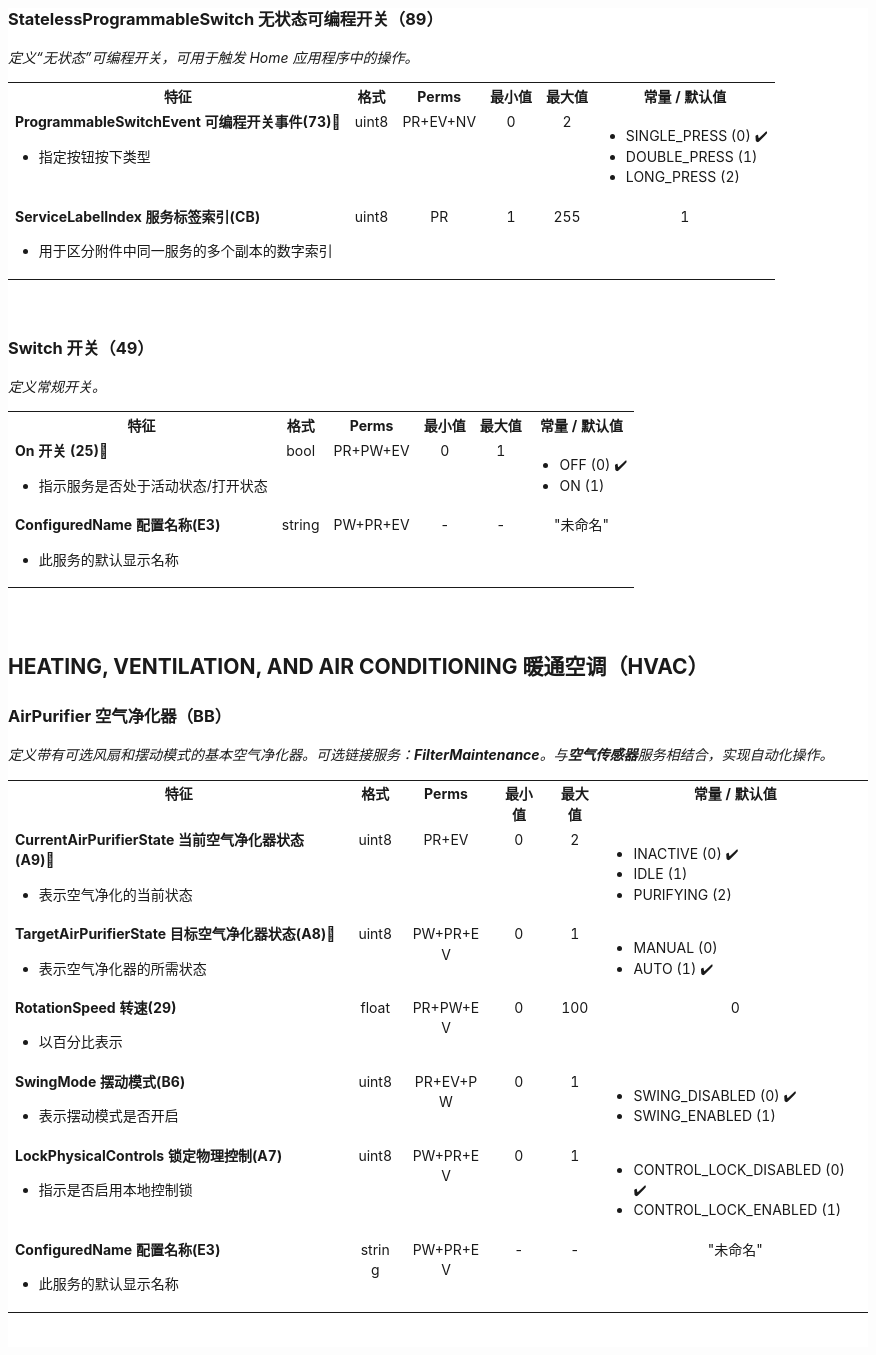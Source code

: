 ### StatelessProgrammableSwitch 无状态可编程开关（89）
<i>定义“无状态”可编程开关，可用于触发 Home 应用程序中的操作。</i><br><table>
<tr><th>特征</th><th>格式</th><th>Perms</th><th>最小值</th><th>最大值</th><th>常量 / 默认值</th></tr>
<tr><td><b>ProgrammableSwitchEvent 可编程开关事件(73)🔹</b><ul><li> 指定按钮按下类型</li></ul></td><td align="center">uint8</td><td align="center">PR+EV+NV</td><td align="center">0</td><td align="center">2</td><td><ul><li><span>SINGLE_PRESS&nbsp(0)&nbsp;</span>✔️</li><li><span>DOUBLE_PRESS&nbsp(1)&nbsp;</span></li><li><span>LONG_PRESS&nbsp(2)&nbsp;</span></li></ul></td></tr>
<tr><td><b>ServiceLabelIndex 服务标签索引(CB) </b><ul><li> 用于区分附件中同一服务的多个副本的数字索引</li></ul></td><td align="center">uint8</td><td align="center">PR</td><td align="center">1</td><td align="center">255</td><td align="center">1</td></tr>
</table><br>


### Switch 开关（49）
<i>定义常规开关。</i><br><table>
<tr><th>特征</th><th>格式</th><th>Perms</th><th>最小值</th><th>最大值</th><th>常量 / 默认值</th></tr>
<tr><td><b>On 开关 (25)🔹</b><ul><li> 指示服务是否处于活动状态/打开状态</li></ul></td><td align="center">bool</td><td align="center">PR+PW+EV</td><td align="center">0</td><td align="center">1</td><td><ul><li><span>OFF&nbsp(0)&nbsp;</span>✔️</li><li><span>ON&nbsp(1)&nbsp;</span></li></ul></td></tr>
<tr><td><b>ConfiguredName 配置名称(E3) </b><ul><li> 此服务的默认显示名称</li></ul></td><td align="center">string</td><td align="center">PW+PR+EV</td><td align="center"> - </td><td align="center"> - </td><td align="center">"未命名"</td></tr>
</table><br>

##  HEATING, VENTILATION, AND AIR CONDITIONING 暖通空调（HVAC）
### AirPurifier 空气净化器（BB）
<i>定义带有可选风扇和摆动模式的基本空气净化器。可选链接服务：<b>FilterMaintenance</b>。与<b>空气传感器</b>服务相结合，实现自动化操作。</i><br><table>
<tr><th>特征</th><th>格式</th><th>Perms</th><th>最小值</th><th>最大值</th><th>常量 / 默认值</th></tr>
<tr><td><b>CurrentAirPurifierState 当前空气净化器状态(A9)🔹</b><ul><li> 表示空气净化的当前状态</li></ul></td><td align="center">uint8</td><td align="center">PR+EV</td><td align="center">0</td><td align="center">2</td><td><ul><li><span>INACTIVE&nbsp(0)&nbsp;</span>✔️</li><li><span>IDLE&nbsp(1)&nbsp;</span></li><li><span>PURIFYING&nbsp(2)&nbsp;</span></li></ul></td></tr>
<tr><td><b>TargetAirPurifierState 目标空气净化器状态(A8)🔹</b><ul><li> 表示空气净化器的所需状态</li></ul></td><td align="center">uint8</td><td align="center">PW+PR+EV</td><td align="center">0</td><td align="center">1</td><td><ul><li><span>MANUAL&nbsp(0)&nbsp;</span></li><li><span>AUTO&nbsp(1)&nbsp;</span>✔️</li></ul></td></tr>
<tr><td><b>RotationSpeed 转速(29) </b><ul><li> 以百分比表示</li></ul></td><td align="center">float</td><td align="center">PR+PW+EV</td><td align="center">0</td><td align="center">100</td><td align="center">0</td></tr>
<tr><td><b>SwingMode 摆动模式(B6) </b><ul><li> 表示摆动模式是否开启</li></ul></td><td align="center">uint8</td><td align="center">PR+EV+PW</td><td align="center">0</td><td align="center">1</td><td><ul><li><span>SWING_DISABLED&nbsp(0)&nbsp;</span>✔️</li><li><span>SWING_ENABLED&nbsp(1)&nbsp;</span></li></ul></td></tr>
<tr><td><b>LockPhysicalControls 锁定物理控制(A7) </b><ul><li>指示是否启用本地控制锁</li></ul></td><td align="center">uint8</td><td align="center">PW+PR+EV</td><td align="center">0</td><td align="center">1</td><td><ul><li><span>CONTROL_LOCK_DISABLED&nbsp(0)&nbsp;</span>✔️</li><li><span>CONTROL_LOCK_ENABLED&nbsp(1)&nbsp;</span></li></ul></td></tr>
<tr><td><b>ConfiguredName 配置名称(E3) </b><ul><li> 此服务的默认显示名称</li></ul></td><td align="center">string</td><td align="center">PW+PR+EV</td><td align="center"> - </td><td align="center"> - </td><td align="center">"未命名"</td></tr>
</table><br>
